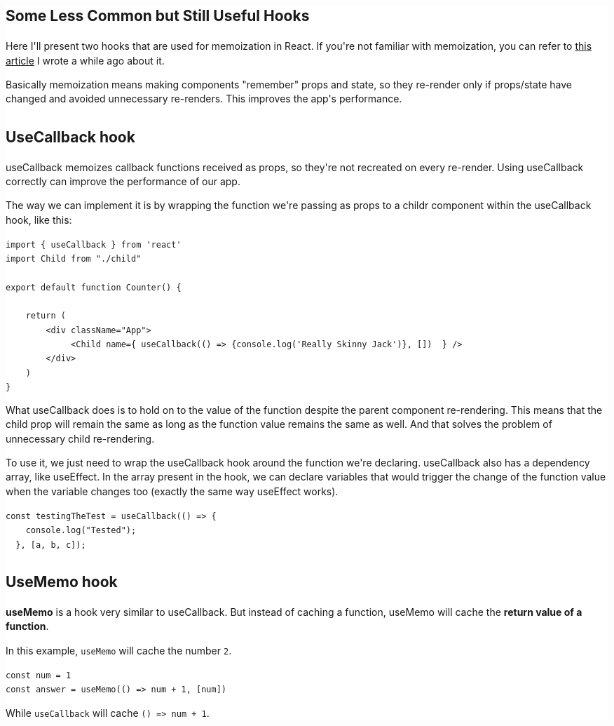 ## Some Less Common but Still Useful Hooks

Here I'll present two hooks that are used for memoization in React. If you're not familiar with memoization, you can refer to [this article](https://www.freecodecamp.org/news/memoization-in-javascript-and-react/) I wrote a while ago about it.

Basically memoization means making components "remember" props and state, so they re-render only if props/state have changed and avoided unnecessary re-renders. This improves the app's performance.

## UseCallback hook

useCallback memoizes callback functions received as props, so they're not recreated on every re-render. Using useCallback correctly can improve the performance of our app.

The way we can implement it is by wrapping the function we're passing as props to a childr component within the useCallback hook, like this:

    import { useCallback } from 'react'
    import Child from "./child"
    
    export default function Counter() {
    
        return (
            <div className="App">
                 <Child name={ useCallback(() => {console.log('Really Skinny Jack')}, [])  } />
            </div>                    
        )
    }
    

What useCallback does is to hold on to the value of the function despite the parent component re-rendering. This means that the child prop will remain the same as long as the function value remains the same as well. And that solves the problem of unnecessary child re-rendering.

To use it, we just need to wrap the useCallback hook around the function we're declaring. useCallback also has a dependency array, like useEffect. In the array present in the hook, we can declare variables that would trigger the change of the function value when the variable changes too (exactly the same way useEffect works).

    const testingTheTest = useCallback(() => { 
        console.log("Tested");
      }, [a, b, c]);

## UseMemo hook

****useMemo**** is a hook very similar to useCallback. But instead of caching a function, useMemo will cache the ****return value of a function****.

In this example, `useMemo` will cache the number `2`.

    const num = 1
    const answer = useMemo(() => num + 1, [num])
    

While `useCallback` will cache `() => num + 1`.
